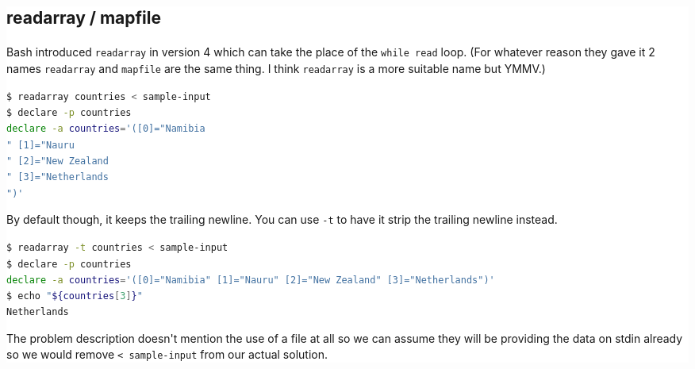 ## readarray / mapfile

Bash introduced `readarray` in version 4 which can take the place of the `while read` loop. (For whatever
reason they gave it 2 names `readarray` and `mapfile` are the same thing. I think `readarray` is a more
suitable name but YMMV.)

```bash
$ readarray countries < sample-input
$ declare -p countries
declare -a countries='([0]="Namibia
" [1]="Nauru
" [2]="New Zealand
" [3]="Netherlands
")'
```

By default though, it keeps the trailing newline. You can use `-t` to have it strip 
the trailing newline instead.

```bash
$ readarray -t countries < sample-input
$ declare -p countries
declare -a countries='([0]="Namibia" [1]="Nauru" [2]="New Zealand" [3]="Netherlands")'
$ echo "${countries[3]}"
Netherlands
```

The problem description doesn't mention the use of a file at all so we can assume they will
be providing the data on stdin already so we would remove `< sample-input` from our
actual solution.
